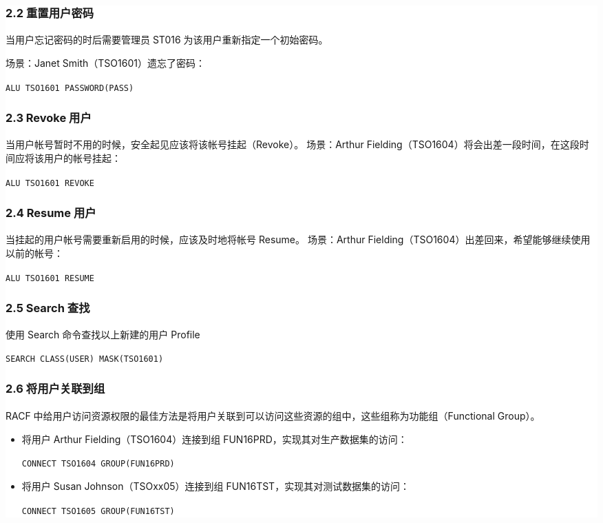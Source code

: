    


### 2.2 重置用户密码

当用户忘记密码的时后需要管理员 ST016 为该用户重新指定一个初始密码。

场景：Janet Smith（TSO1601）遗忘了密码：

```
ALU TSO1601 PASSWORD(PASS)
```



### 2.3 Revoke 用户

当用户帐号暂时不用的时候，安全起见应该将该帐号挂起（Revoke）。
场景：Arthur Fielding（TSO1604）将会出差一段时间，在这段时间应将该用户的帐号挂起：

```
ALU TSO1601 REVOKE
```



### 2.4 Resume 用户

当挂起的用户帐号需要重新启用的时候，应该及时地将帐号 Resume。
场景：Arthur Fielding（TSO1604）出差回来，希望能够继续使用以前的帐号：

```
ALU TSO1601 RESUME
```



### 2.5 Search 查找

使用 Search 命令查找以上新建的用户 Profile

```
SEARCH CLASS(USER) MASK(TSO1601)
```



### 2.6 将用户关联到组

RACF 中给用户访问资源权限的最佳方法是将用户关联到可以访问这些资源的组中，这些组称为功能组（Functional Group）。

- 将用户 Arthur Fielding（TSO1604）连接到组 FUN16PRD，实现其对生产数据集的访问：

  ```
  CONNECT TSO1604 GROUP(FUN16PRD)
  ```

- 将用户 Susan Johnson（TSOxx05）连接到组 FUN16TST，实现其对测试数据集的访问：

  ```
  CONNECT TSO1605 GROUP(FUN16TST)
  ```
